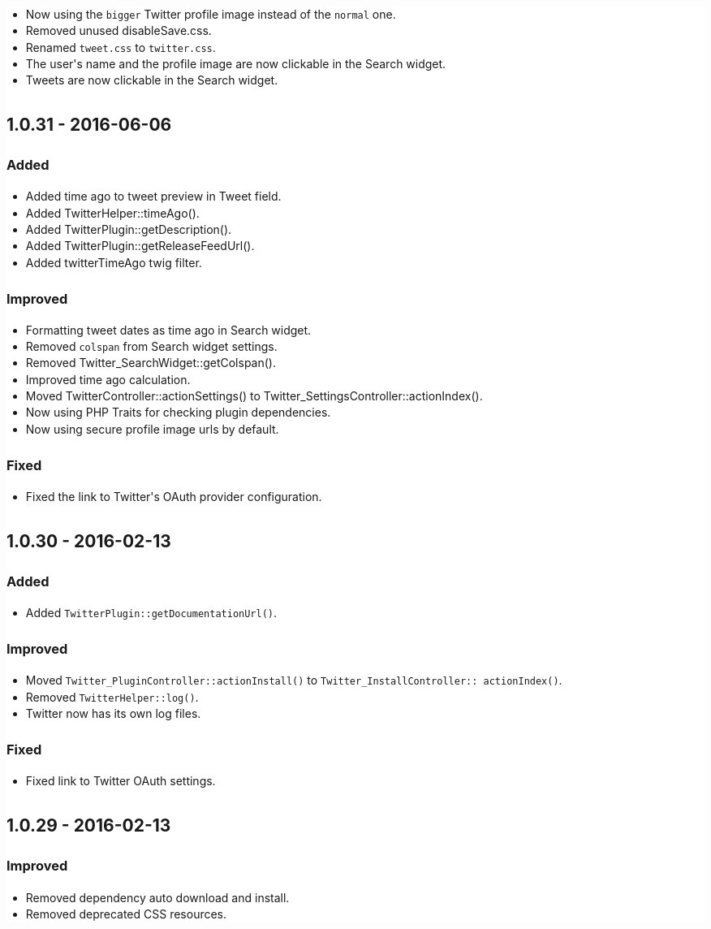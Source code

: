 - Now using the `bigger` Twitter profile image instead of the `normal` one.
- Removed unused disableSave.css.
- Renamed `tweet.css` to `twitter.css`.
- The user&#039;s name and the profile image are now clickable in the Search widget.
- Tweets are now clickable in the Search widget.

## 1.0.31 - 2016-06-06

### Added

- Added time ago to tweet preview in Tweet field.
- Added TwitterHelper::timeAgo().
- Added TwitterPlugin::getDescription().
- Added TwitterPlugin::getReleaseFeedUrl().
- Added twitterTimeAgo twig filter.

### Improved

- Formatting tweet dates as time ago in Search widget.
- Removed `colspan` from Search widget settings.
- Removed Twitter_SearchWidget::getColspan().
- Improved time ago calculation.
- Moved TwitterController::actionSettings() to Twitter_SettingsController::actionIndex().
- Now using PHP Traits for checking plugin dependencies.
- Now using secure profile image urls by default.

### Fixed

- Fixed the link to Twitter&#039;s OAuth provider configuration.

## 1.0.30 - 2016-02-13

### Added

- Added `TwitterPlugin::getDocumentationUrl()`.

### Improved

- Moved `Twitter_PluginController::actionInstall()` to `Twitter_InstallController:: actionIndex()`.
- Removed `TwitterHelper::log()`.
- Twitter now has its own log files.

### Fixed

- Fixed link to Twitter OAuth settings.

## 1.0.29 - 2016-02-13

### Improved

- Removed dependency auto download and install.
- Removed deprecated CSS resources.
